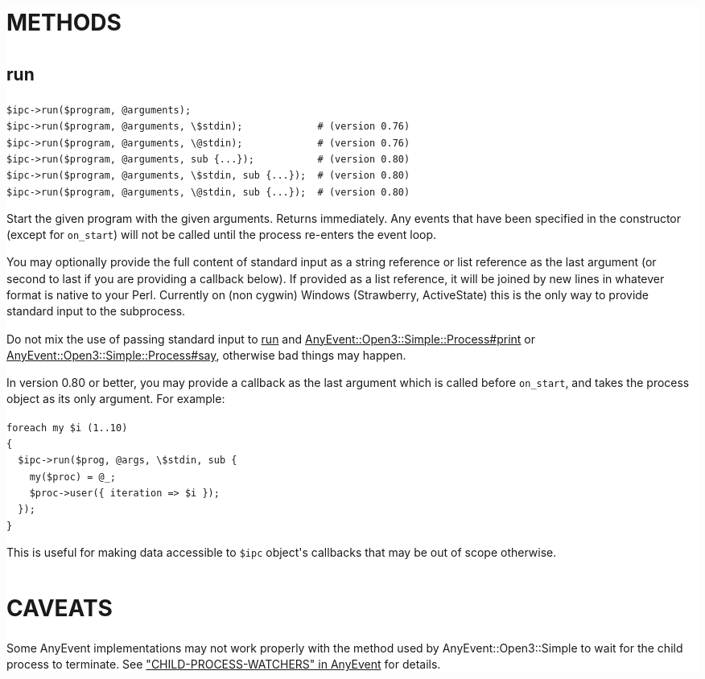 # METHODS

## run

    $ipc->run($program, @arguments);
    $ipc->run($program, @arguments, \$stdin);             # (version 0.76)
    $ipc->run($program, @arguments, \@stdin);             # (version 0.76)
    $ipc->run($program, @arguments, sub {...});           # (version 0.80)
    $ipc->run($program, @arguments, \$stdin, sub {...});  # (version 0.80)
    $ipc->run($program, @arguments, \@stdin, sub {...});  # (version 0.80)

Start the given program with the given arguments.  Returns
immediately.  Any events that have been specified in the
constructor (except for `on_start`) will not be called until
the process re-enters the event loop.

You may optionally provide the full content of standard input
as a string reference or list reference as the last argument
(or second to last if you are providing a callback below).
If provided as a list reference, it will be joined by new lines
in whatever format is native to your Perl.  Currently on 
(non cygwin) Windows (Strawberry, ActiveState) this is the only
way to provide standard input to the subprocess.

Do not mix the use of passing standard input to [run](https://metacpan.org/pod/AnyEvent::Open3::Simple#run)
and [AnyEvent::Open3::Simple::Process#print](https://metacpan.org/pod/AnyEvent::Open3::Simple::Process#print) or [AnyEvent::Open3::Simple::Process#say](https://metacpan.org/pod/AnyEvent::Open3::Simple::Process#say),
otherwise bad things may happen.

In version 0.80 or better, you may provide a callback as the last argument
which is called before `on_start`, and takes the process object as its only 
argument.  For example:

    foreach my $i (1..10)
    {
      $ipc->run($prog, @args, \$stdin, sub {
        my($proc) = @_;
        $proc->user({ iteration => $i });
      });
    }

This is useful for making data accessible to `$ipc` object's callbacks that may
be out of scope otherwise.

# CAVEATS

Some AnyEvent implementations may not work properly with the method
used by AnyEvent::Open3::Simple to wait for the child process to 
terminate.  See ["CHILD-PROCESS-WATCHERS" in AnyEvent](https://metacpan.org/pod/AnyEvent#CHILD-PROCESS-WATCHERS) for details.
